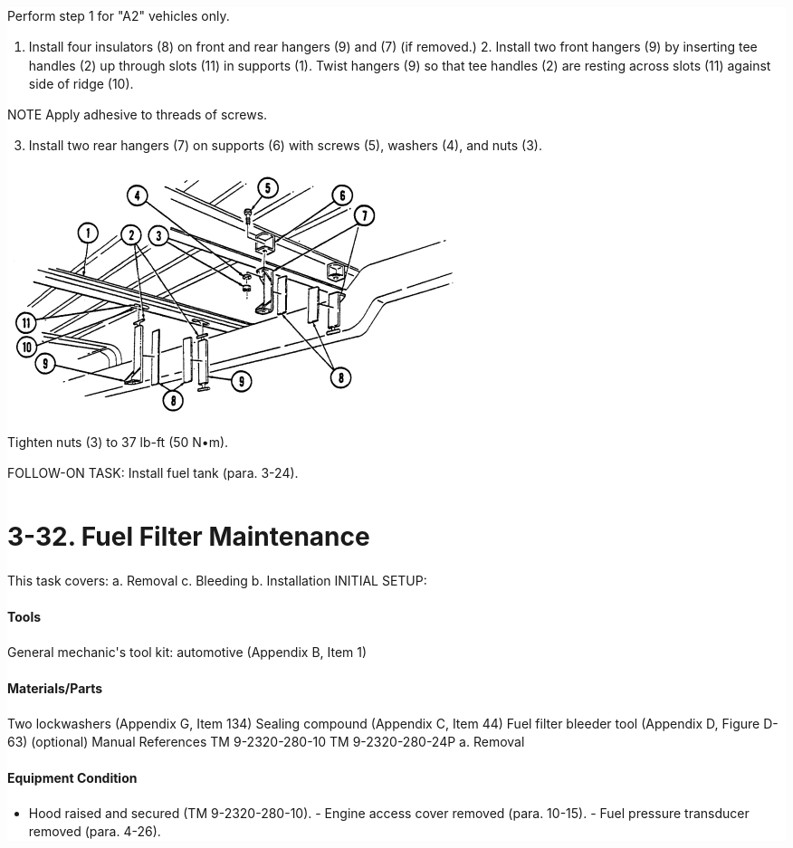 Perform step 1 for "A2" vehicles only.

1. Install four insulators (8) on front and rear hangers (9) and (7) (if removed.) 2. Install two front hangers (9) by inserting tee handles (2) up through slots (11) in supports (1). Twist hangers (9) so that tee handles (2) are resting across slots (11) against side of ridge (10).

NOTE
Apply adhesive to threads of screws.

3. Install two rear hangers (7) on supports (6) with screws (5), washers (4), and nuts (3).

![80_image_0.png](images/80_image_0.png)

Tighten nuts (3) to 37 lb-ft (50 N•m).

FOLLOW-ON TASK: Install fuel tank (para. 3-24).


<a name="3-32"></a> 

# 3-32. Fuel Filter Maintenance

This task covers:
a. Removal c. Bleeding b. Installation INITIAL SETUP:

#### Tools

General mechanic's tool kit:
automotive (Appendix B, Item 1)

#### Materials/Parts

Two lockwashers (Appendix G, Item 134) Sealing compound (Appendix C, Item 44) Fuel filter bleeder tool (Appendix D, Figure D-63)
(optional)
Manual References TM 9-2320-280-10 TM 9-2320-280-24P
a. Removal

#### Equipment Condition

- Hood raised and secured (TM 9-2320-280-10). - Engine access cover removed (para. 10-15). - Fuel pressure transducer removed (para. 4-26).
